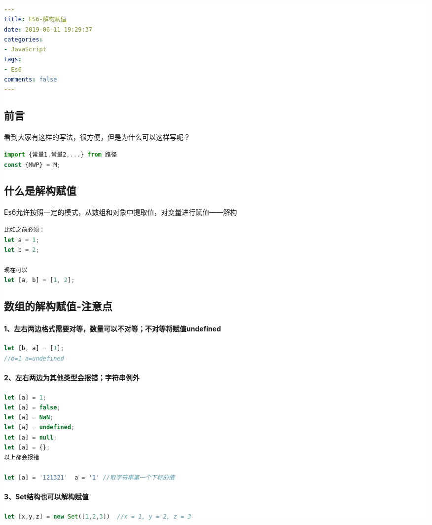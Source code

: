 ```yaml
---
title: ES6-解构赋值
date: 2019-06-11 19:29:37
categories:
- JavaScript
tags:
- Es6
comments: false
---
```


## 前言
看到大家有这样的写法，很方便，但是为什么可以这样写呢？
```javascript
import {常量1,常量2,...} from 路径 
const {MWP} = M;
```

## 什么是解构赋值
Es6允许按照一定的模式，从数组和对象中提取值，对变量进行赋值——解构

```javascript
比如之前必须：
let a = 1;
let b = 2;

现在可以
let [a, b] = [1, 2];
```
## 数组的解构赋值-注意点
#### 1、左右两边格式需要对等，数量可以不对等；不对等将赋值undefined
```javascript
let [b, a] = [1];
//b=1 a=undefined
```

#### 2、左右两边为其他类型会报错；字符串例外
```javascript
let [a] = 1;
let [a] = false;
let [a] = NaN;
let [a] = undefined;
let [a] = null;
let [a] = {};
以上都会报错

let [a] = '121321'  a = '1' //取字符串第一个下标的值
```

#### 3、Set结构也可以解构赋值
```javascript
let [x,y,z] = new Set([1,2,3])  //x = 1, y = 2, z = 3
```
